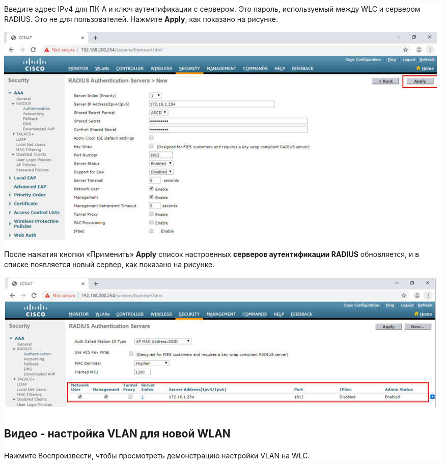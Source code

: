 Введите адрес IPv4 для ПК-А и ключ аутентификации с сервером. Это пароль, используемый между WLC и сервером RADIUS. Это не для пользователей. Нажмите **Apply**, как показано на рисунке.

![](./assets/13.3.4-2.jpg)

После нажатия кнопки «Применить» **Apply** список настроенных **серверов аутентификации RADIUS** обновляется, и в списке появляется новый сервер, как показано на рисунке.

![](./assets/13.3.4-3.jpg)


## Видео - настройка VLAN для новой WLAN
Нажмите Воспроизвести, чтобы просмотреть демонстрацию настройки VLAN на WLC.

<video width="768" height="432" controls>
  <source src="https://github.com/nsalab-tmn/learn-ccna2/raw/main/13.3-configure-a-wpa2-enterprise-wlan-on-the-wlc/assets/13.3.5.mp4" type='video/mp4; codecs="avc1.42E01E, mp4a.40.2"'>
</video>
